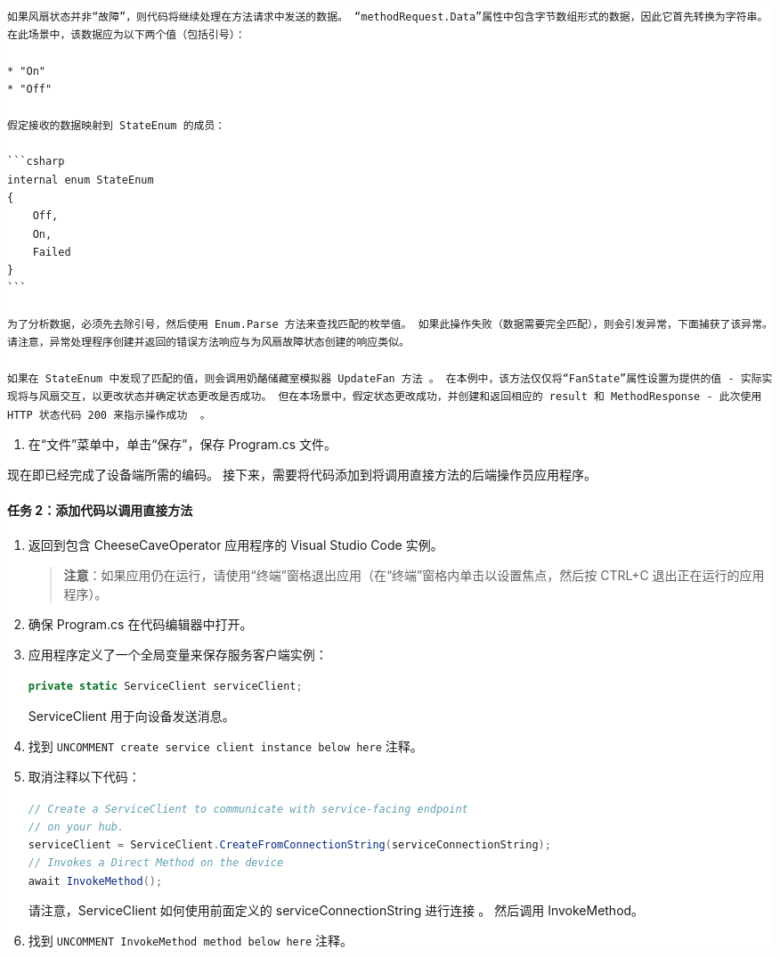     如果风扇状态并非“故障”，则代码将继续处理在方法请求中发送的数据。 “methodRequest.Data”属性中包含字节数组形式的数据，因此它首先转换为字符串。 在此场景中，该数据应为以下两个值（包括引号）：

    * "On"
    * "Off"

    假定接收的数据映射到 StateEnum 的成员：

    ```csharp
    internal enum StateEnum
    {
        Off,
        On,
        Failed
    }
    ```

    为了分析数据，必须先去除引号，然后使用 Enum.Parse 方法来查找匹配的枚举值。 如果此操作失败（数据需要完全匹配），则会引发异常，下面捕获了该异常。 请注意，异常处理程序创建并返回的错误方法响应与为风扇故障状态创建的响应类似。

    如果在 StateEnum 中发现了匹配的值，则会调用奶酪储藏室模拟器 UpdateFan 方法 。 在本例中，该方法仅仅将“FanState”属性设置为提供的值 - 实际实现将与风扇交互，以更改状态并确定状态更改是否成功。 但在本场景中，假定状态更改成功，并创建和返回相应的 result 和 MethodResponse - 此次使用 HTTP 状态代码 200 来指示操作成功  。

1. 在“文件”菜单中，单击“保存”，保存 Program.cs 文件。

现在即已经完成了设备端所需的编码。 接下来，需要将代码添加到将调用直接方法的后端操作员应用程序。

#### <a name="task-2-add-code-to-call-your-direct-method"></a>任务 2：添加代码以调用直接方法

1. 返回到包含 CheeseCaveOperator 应用程序的 Visual Studio Code 实例。

    > **注意**：如果应用仍在运行，请使用“终端”窗格退出应用（在“终端”窗格内单击以设置焦点，然后按 CTRL+C 退出正在运行的应用程序）。

1. 确保 Program.cs 在代码编辑器中打开。

1. 应用程序定义了一个全局变量来保存服务客户端实例：

    ```csharp
    private static ServiceClient serviceClient;
    ```

    ServiceClient 用于向设备发送消息。

1. 找到 `UNCOMMENT create service client instance below here` 注释。

1. 取消注释以下代码：

    ```csharp
    // Create a ServiceClient to communicate with service-facing endpoint
    // on your hub.
    serviceClient = ServiceClient.CreateFromConnectionString(serviceConnectionString);
    // Invokes a Direct Method on the device
    await InvokeMethod();
    ```

    请注意，ServiceClient 如何使用前面定义的 serviceConnectionString 进行连接 。 然后调用 InvokeMethod。

1. 找到 `UNCOMMENT InvokeMethod method below here` 注释。
